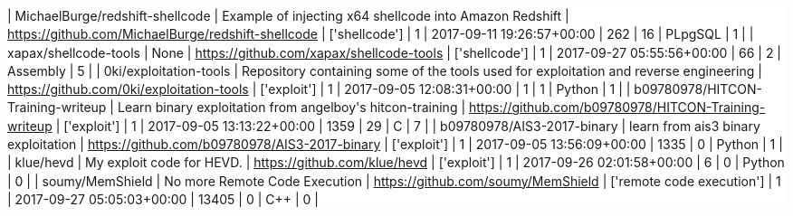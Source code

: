 | MichaelBurge/redshift-shellcode | Example of injecting x64 shellcode into Amazon Redshift | https://github.com/MichaelBurge/redshift-shellcode | ['shellcode'] | 1 | 2017-09-11 19:26:57+00:00 | 262 | 16 | PLpgSQL | 1 |
| xapax/shellcode-tools | None | https://github.com/xapax/shellcode-tools | ['shellcode'] | 1 | 2017-09-27 05:55:56+00:00 | 66 | 2 | Assembly | 5 |
| 0ki/exploitation-tools | Repository containing some of the tools used for exploitation and reverse engineering | https://github.com/0ki/exploitation-tools | ['exploit'] | 1 | 2017-09-05 12:08:31+00:00 | 1 | 1 | Python | 1 |
| b09780978/HITCON-Training-writeup | Learn binary exploitation from angelboy's hitcon-training | https://github.com/b09780978/HITCON-Training-writeup | ['exploit'] | 1 | 2017-09-05 13:13:22+00:00 | 1359 | 29 | C | 7 |
| b09780978/AIS3-2017-binary | learn from ais3 binary exploitation | https://github.com/b09780978/AIS3-2017-binary | ['exploit'] | 1 | 2017-09-05 13:56:09+00:00 | 1335 | 0 | Python | 1 |
| klue/hevd | My exploit code for HEVD. | https://github.com/klue/hevd | ['exploit'] | 1 | 2017-09-26 02:01:58+00:00 | 6 | 0 | Python | 0 |
| soumy/MemShield | No more Remote Code Execution | https://github.com/soumy/MemShield | ['remote code execution'] | 1 | 2017-09-27 05:05:03+00:00 | 13405 | 0 | C++ | 0 |

